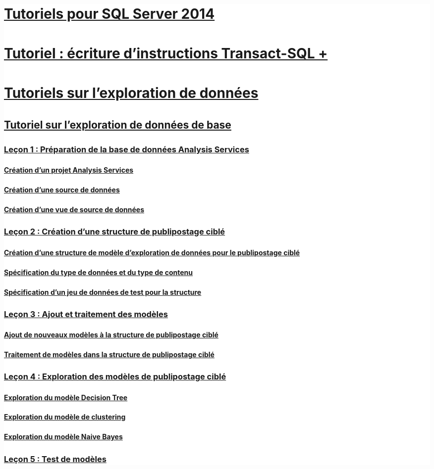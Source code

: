 # [Tutoriels pour SQL Server 2014](tutorials-for-sql-server-2014.md)

# [Tutoriel : écriture d’instructions Transact-SQL +](../t-sql/tutorial-writing-transact-sql-statements.md)
# [Tutoriels sur l’exploration de données](../analysis-services/data-mining-tutorials-analysis-services.md)
## [Tutoriel sur l’exploration de données de base](basic-data-mining-tutorial.md)
### [Leçon 1 : Préparation de la base de données Analysis Services](lesson-1-preparing-the-analysis-services-database-basic-data-mining-tutorial.md)
#### [Création d’un projet Analysis Services](creating-an-analysis-services-project-basic-data-mining-tutorial.md)
#### [Création d’une source de données](creating-a-data-source-basic-data-mining-tutorial.md)
#### [Création d’une vue de source de données](creating-a-data-source-view-basic-data-mining-tutorial.md)
### [Leçon 2 : Création d’une structure de publipostage ciblé](lesson-2-building-a-targeted-mailing-structure-basic-data-mining-tutorial.md)
#### [Création d’une structure de modèle d’exploration de données pour le publipostage ciblé](creating-a-targeted-mailing-mining-model-structure-basic-data-mining-tutorial.md)
#### [Spécification du type de données et du type de contenu](specifying-the-data-type-and-content-type-basic-data-mining-tutorial.md)
#### [Spécification d’un jeu de données de test pour la structure](specifying-a-testing-data-set-for-the-structure-basic-data-mining-tutorial.md)
### [Leçon 3 : Ajout et traitement des modèles](lesson-3-adding-and-processing-models.md)
#### [Ajout de nouveaux modèles à la structure de publipostage ciblé](adding-new-models-to-the-targeted-mailing-structure-basic-data-mining-tutorial.md)
#### [Traitement de modèles dans la structure de publipostage ciblé](processing-models-in-the-targeted-mailing-structure-basic-data-mining-tutorial.md)
### [Leçon 4 : Exploration des modèles de publipostage ciblé](lesson-4-exploring-the-targeted-mailing-models-basic-data-mining-tutorial.md)
#### [Exploration du modèle Decision Tree](exploring-the-decision-tree-model-basic-data-mining-tutorial.md)
#### [Exploration du modèle de clustering](exploring-the-clustering-model-basic-data-mining-tutorial.md)
#### [Exploration du modèle Naive Bayes](exploring-the-naive-bayes-model-basic-data-mining-tutorial.md)
### [Leçon 5 : Test de modèles](lesson-5-testing-models-basic-data-mining-tutorial.md)